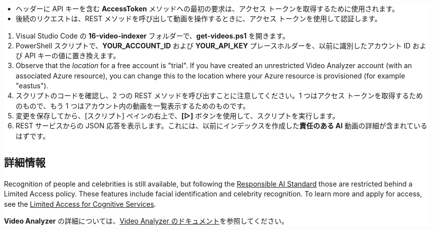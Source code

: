 - ヘッダーに API キーを含む **AccessToken** メソッドへの最初の要求は、アクセス トークンを取得するために使用されます。
- 後続のリクエストは、REST メソッドを呼び出して動画を操作するときに、アクセス トークンを使用して認証します。

1. Visual Studio Code の **16-video-indexer** フォルダーで、**get-videos.ps1** を開きます。
2. PowerShell スクリプトで、**YOUR_ACCOUNT_ID** および **YOUR_API_KEY** プレースホルダーを、以前に識別したアカウント ID および API キーの値に置き換えます。
3. Observe that the <bpt id="p1">*</bpt>location<ept id="p1">*</ept> for a free account is "trial". If you have created an unrestricted Video Analyzer account (with an associated Azure resource), you can change this to the location where your Azure resource is provisioned (for example "eastus").
4. スクリプトのコードを確認し、2 つの REST メソッドを呼び出すことに注意してください。1 つはアクセス トークンを取得するためのもので、もう 1 つはアカウント内の動画を一覧表示するためのものです。
5. 変更を保存してから、[スクリプト] ペインの右上で、**[&#9655;]** ボタンを使用して、スクリプトを実行します。
6. REST サービスからの JSON 応答を表示します。これには、以前にインデックスを作成した**責任のある AI** 動画の詳細が含まれているはずです。

## <a name="more-information"></a>詳細情報

Recognition of people and celebrities is still available, but following the <bpt id="p1">[</bpt>Responsible AI Standard<ept id="p1">](https://aka.ms/aah91ff)</ept> those are restricted behind a Limited Access policy. These features include facial identification and celebrity recognition. To learn more and apply for access, see the <bpt id="p1">[</bpt>Limited Access for Cognitive Services<ept id="p1">](https://docs.microsoft.com/en-us/azure/cognitive-services/cognitive-services-limited-access)</ept>.

**Video Analyzer** の詳細については、[Video Analyzer のドキュメント](https://docs.microsoft.com/azure/azure-video-analyzer/video-analyzer-for-media-docs/)を参照してください。
